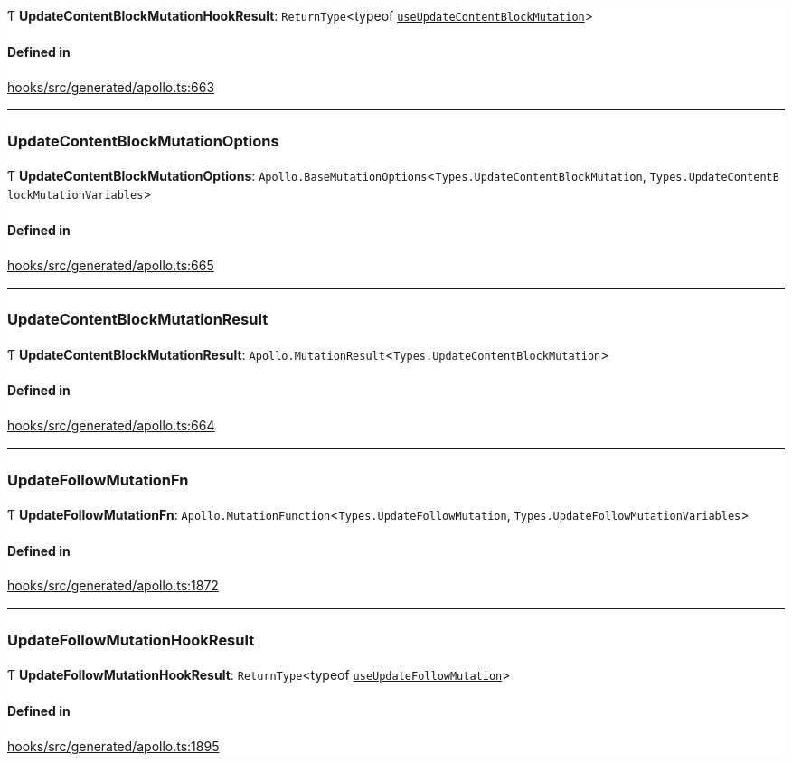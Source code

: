 Ƭ **UpdateContentBlockMutationHookResult**: `ReturnType`<typeof [`useUpdateContentBlockMutation`](modules.md#useupdatecontentblockmutation)\>

#### Defined in

[hooks/src/generated/apollo.ts:663](https://github.com/AKASHAorg/akasha-core/blob/f6d11f7a/libs/hooks/src/generated/apollo.ts#L663)

___

### UpdateContentBlockMutationOptions

Ƭ **UpdateContentBlockMutationOptions**: `Apollo.BaseMutationOptions`<`Types.UpdateContentBlockMutation`, `Types.UpdateContentBlockMutationVariables`\>

#### Defined in

[hooks/src/generated/apollo.ts:665](https://github.com/AKASHAorg/akasha-core/blob/f6d11f7a/libs/hooks/src/generated/apollo.ts#L665)

___

### UpdateContentBlockMutationResult

Ƭ **UpdateContentBlockMutationResult**: `Apollo.MutationResult`<`Types.UpdateContentBlockMutation`\>

#### Defined in

[hooks/src/generated/apollo.ts:664](https://github.com/AKASHAorg/akasha-core/blob/f6d11f7a/libs/hooks/src/generated/apollo.ts#L664)

___

### UpdateFollowMutationFn

Ƭ **UpdateFollowMutationFn**: `Apollo.MutationFunction`<`Types.UpdateFollowMutation`, `Types.UpdateFollowMutationVariables`\>

#### Defined in

[hooks/src/generated/apollo.ts:1872](https://github.com/AKASHAorg/akasha-core/blob/f6d11f7a/libs/hooks/src/generated/apollo.ts#L1872)

___

### UpdateFollowMutationHookResult

Ƭ **UpdateFollowMutationHookResult**: `ReturnType`<typeof [`useUpdateFollowMutation`](modules.md#useupdatefollowmutation)\>

#### Defined in

[hooks/src/generated/apollo.ts:1895](https://github.com/AKASHAorg/akasha-core/blob/f6d11f7a/libs/hooks/src/generated/apollo.ts#L1895)
